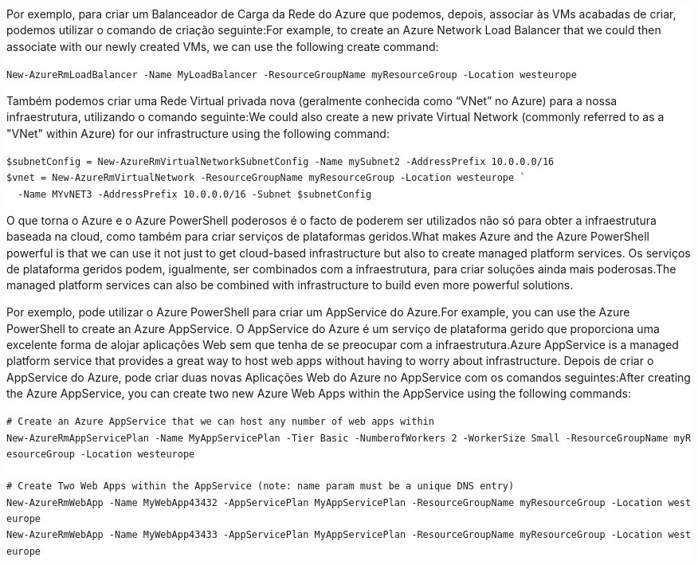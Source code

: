 <span data-ttu-id="a0f6c-171">Por exemplo, para criar um Balanceador de Carga da Rede do Azure que podemos, depois, associar às VMs acabadas de criar, podemos utilizar o comando de criação seguinte:</span><span class="sxs-lookup"><span data-stu-id="a0f6c-171">For example, to create an Azure Network Load Balancer that we could then associate with our newly created VMs, we can use the following create command:</span></span>

```powershell-interactive
New-AzureRmLoadBalancer -Name MyLoadBalancer -ResourceGroupName myResourceGroup -Location westeurope
```

<span data-ttu-id="a0f6c-172">Também podemos criar uma Rede Virtual privada nova (geralmente conhecida como “VNet” no Azure) para a nossa infraestrutura, utilizando o comando seguinte:</span><span class="sxs-lookup"><span data-stu-id="a0f6c-172">We could also create a new private Virtual Network (commonly referred to as a "VNet" within Azure) for our infrastructure using the following command:</span></span>

```powershell-interactive
$subnetConfig = New-AzureRmVirtualNetworkSubnetConfig -Name mySubnet2 -AddressPrefix 10.0.0.0/16
$vnet = New-AzureRmVirtualNetwork -ResourceGroupName myResourceGroup -Location westeurope `
  -Name MYvNET3 -AddressPrefix 10.0.0.0/16 -Subnet $subnetConfig
```

<span data-ttu-id="a0f6c-173">O que torna o Azure e o Azure PowerShell poderosos é o facto de poderem ser utilizados não só para obter a infraestrutura baseada na cloud, como também para criar serviços de plataformas geridos.</span><span class="sxs-lookup"><span data-stu-id="a0f6c-173">What makes Azure and the Azure PowerShell powerful is that we can use it not just to get cloud-based infrastructure but also to create managed platform services.</span></span> <span data-ttu-id="a0f6c-174">Os serviços de plataforma geridos podem, igualmente, ser combinados com a infraestrutura, para criar soluções ainda mais poderosas.</span><span class="sxs-lookup"><span data-stu-id="a0f6c-174">The managed platform services can also be combined with infrastructure to build even more powerful solutions.</span></span>

<span data-ttu-id="a0f6c-175">Por exemplo, pode utilizar o Azure PowerShell para criar um AppService do Azure.</span><span class="sxs-lookup"><span data-stu-id="a0f6c-175">For example, you can use the Azure PowerShell to create an Azure AppService.</span></span> <span data-ttu-id="a0f6c-176">O AppService do Azure é um serviço de plataforma gerido que proporciona uma excelente forma de alojar aplicações Web sem que tenha de se preocupar com a infraestrutura.</span><span class="sxs-lookup"><span data-stu-id="a0f6c-176">Azure AppService is a managed platform service that provides a great way to host web apps without having to worry about infrastructure.</span></span> <span data-ttu-id="a0f6c-177">Depois de criar o AppService do Azure, pode criar duas novas Aplicações Web do Azure no AppService com os comandos seguintes:</span><span class="sxs-lookup"><span data-stu-id="a0f6c-177">After creating the Azure AppService, you can create two new Azure Web Apps within the AppService using the following commands:</span></span>

```powershell-interactive
# Create an Azure AppService that we can host any number of web apps within
New-AzureRmAppServicePlan -Name MyAppServicePlan -Tier Basic -NumberofWorkers 2 -WorkerSize Small -ResourceGroupName myResourceGroup -Location westeurope

# Create Two Web Apps within the AppService (note: name param must be a unique DNS entry)
New-AzureRmWebApp -Name MyWebApp43432 -AppServicePlan MyAppServicePlan -ResourceGroupName myResourceGroup -Location westeurope
New-AzureRmWebApp -Name MyWebApp43433 -AppServicePlan MyAppServicePlan -ResourceGroupName myResourceGroup -Location westeurope
```
